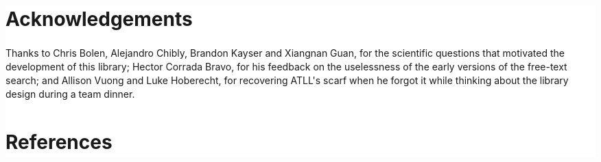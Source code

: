 



# Acknowledgements

Thanks to Chris Bolen, Alejandro Chibly, Brandon Kayser and Xiangnan Guan, for the scientific questions that motivated the development of this library;
Hector Corrada Bravo, for his feedback on the uselessness of the early versions of the free-text search;
and Allison Vuong and Luke Hoberecht, for recovering ATLL's scarf when he forgot it while thinking about the library design during a team dinner.

# References

